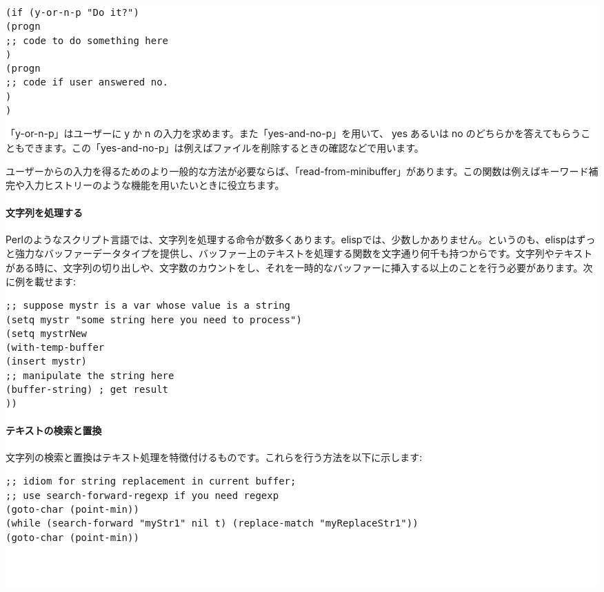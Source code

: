 <pre class="syntax-highlight">
<span class="synSpecial">(</span><span class="synStatement">if</span> <span class="synSpecial">(</span><span class="synStatement">y-or-n-p</span> <span class="synConstant">&#34;Do it?&#34;</span><span class="synSpecial">)</span>
<span class="synSpecial">(</span><span class="synStatement">progn</span>
<span class="synComment">;; code to do something here</span>
<span class="synSpecial">)</span>
<span class="synSpecial">(</span><span class="synStatement">progn</span>
<span class="synComment">;; code if user answered no.</span>
<span class="synSpecial">)</span>
<span class="synSpecial">)</span>
</pre>
  
<p>
    「y-or-n-p」はユーザーに y か n の入力を求めます。また「yes-and-no-p」を用いて、 yes あるいは no のどちらかを答えてもらうこともできます。この「yes-and-no-p」は例えばファイルを削除するときの確認などで用います。
</p>
  
<p>
    ユーザーからの入力を得るためのより一般的な方法が必要ならば、「read-from-minibuffer」があります。この関数は例えばキーワード補完や入力ヒストリーのような機能を用いたいときに役立ちます。
</p>
  
<h4>
    文字列を処理する
</h4>
  
<p>
    Perlのようなスクリプト言語では、文字列を処理する命令が数多くあります。elispでは、少数しかありません。というのも、elispはずっと強力なバッファーデータタイプを提供し、バッファー上のテキストを処理する関数を文字通り何千も持つからです。文字列やテキストがある時に、文字列の切り出しや、文字数のカウントをし、それを一時的なバッファーに挿入する以上のことを行う必要があります。次に例を載せます:
</p>
  
<pre class="syntax-highlight">
<span class="synComment">;; suppose mystr is a var whose value is a string</span>
<span class="synSpecial">(</span><span class="synStatement">setq</span> mystr <span class="synConstant">&#34;some string here you need to process&#34;</span><span class="synSpecial">)</span>
<span class="synSpecial">(</span><span class="synStatement">setq</span> mystrNew
<span class="synSpecial">(</span>with-temp-buffer
<span class="synSpecial">(</span>insert mystr<span class="synSpecial">)</span>
<span class="synComment">;; manipulate the string here</span>
<span class="synSpecial">(</span>buffer-string<span class="synSpecial">)</span> <span class="synComment">; get result</span>
<span class="synSpecial">))</span>
</pre>
  
<h4>
    テキストの検索と置換
</h4>
  
<p>
    文字列の検索と置換はテキスト処理を特徴付けるものです。これらを行う方法を以下に示します:
</p>
  
<pre class="syntax-highlight">
<span class="synComment">;; idiom for string replacement in current buffer;</span>
<span class="synComment">;; use search-forward-regexp if you need regexp</span>
<span class="synSpecial">(</span>goto-char <span class="synSpecial">(</span>point-min<span class="synSpecial">))</span>
<span class="synSpecial">(</span>while <span class="synSpecial">(</span>search-forward <span class="synConstant">&#34;myStr1&#34;</span> <span class="synStatement">nil</span> <span class="synStatement">t</span><span class="synSpecial">)</span> <span class="synSpecial">(</span>replace-match <span class="synConstant">&#34;myReplaceStr1&#34;</span><span class="synSpecial">))</span>
<span class="synSpecial">(</span>goto-char <span class="synSpecial">(</span>point-min<span class="synSpecial">))</span>